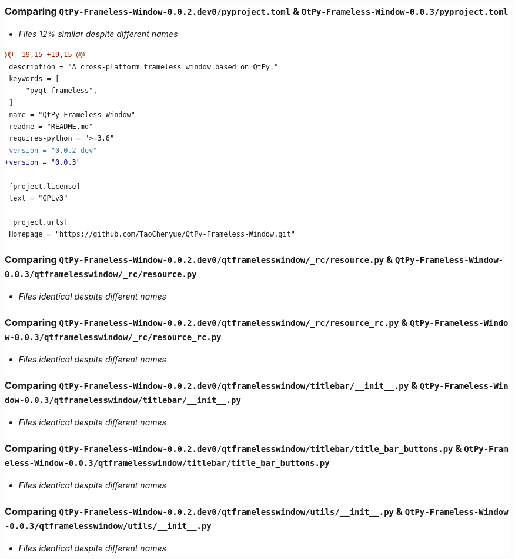 ### Comparing `QtPy-Frameless-Window-0.0.2.dev0/pyproject.toml` & `QtPy-Frameless-Window-0.0.3/pyproject.toml`

 * *Files 12% similar despite different names*

```diff
@@ -19,15 +19,15 @@
 description = "A cross-platform frameless window based on QtPy."
 keywords = [
     "pyqt frameless",
 ]
 name = "QtPy-Frameless-Window"
 readme = "README.md"
 requires-python = ">=3.6"
-version = "0.0.2-dev"
+version = "0.0.3"
 
 [project.license]
 text = "GPLv3"
 
 [project.urls]
 Homepage = "https://github.com/TaoChenyue/QtPy-Frameless-Window.git"
```

### Comparing `QtPy-Frameless-Window-0.0.2.dev0/qtframelesswindow/_rc/resource.py` & `QtPy-Frameless-Window-0.0.3/qtframelesswindow/_rc/resource.py`

 * *Files identical despite different names*

### Comparing `QtPy-Frameless-Window-0.0.2.dev0/qtframelesswindow/_rc/resource_rc.py` & `QtPy-Frameless-Window-0.0.3/qtframelesswindow/_rc/resource_rc.py`

 * *Files identical despite different names*

### Comparing `QtPy-Frameless-Window-0.0.2.dev0/qtframelesswindow/titlebar/__init__.py` & `QtPy-Frameless-Window-0.0.3/qtframelesswindow/titlebar/__init__.py`

 * *Files identical despite different names*

### Comparing `QtPy-Frameless-Window-0.0.2.dev0/qtframelesswindow/titlebar/title_bar_buttons.py` & `QtPy-Frameless-Window-0.0.3/qtframelesswindow/titlebar/title_bar_buttons.py`

 * *Files identical despite different names*

### Comparing `QtPy-Frameless-Window-0.0.2.dev0/qtframelesswindow/utils/__init__.py` & `QtPy-Frameless-Window-0.0.3/qtframelesswindow/utils/__init__.py`

 * *Files identical despite different names*

